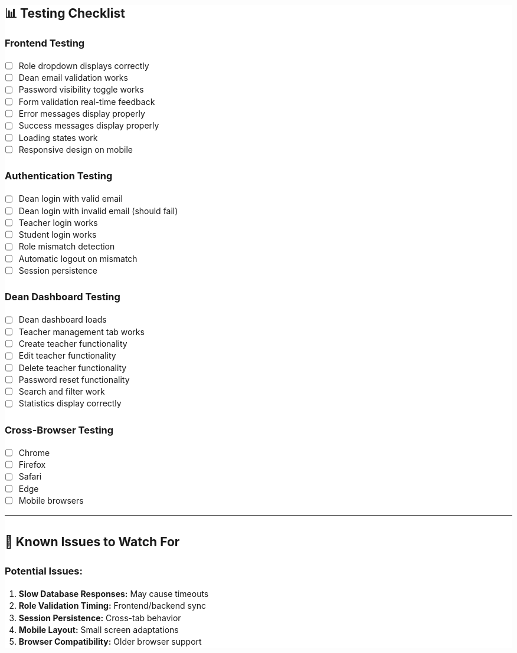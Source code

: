 
## 📊 Testing Checklist

### Frontend Testing
- [ ] Role dropdown displays correctly
- [ ] Dean email validation works
- [ ] Password visibility toggle works
- [ ] Form validation real-time feedback
- [ ] Error messages display properly
- [ ] Success messages display properly
- [ ] Loading states work
- [ ] Responsive design on mobile

### Authentication Testing  
- [ ] Dean login with valid email
- [ ] Dean login with invalid email (should fail)
- [ ] Teacher login works
- [ ] Student login works
- [ ] Role mismatch detection
- [ ] Automatic logout on mismatch
- [ ] Session persistence

### Dean Dashboard Testing
- [ ] Dean dashboard loads
- [ ] Teacher management tab works
- [ ] Create teacher functionality
- [ ] Edit teacher functionality
- [ ] Delete teacher functionality
- [ ] Password reset functionality
- [ ] Search and filter work
- [ ] Statistics display correctly

### Cross-Browser Testing
- [ ] Chrome
- [ ] Firefox
- [ ] Safari
- [ ] Edge
- [ ] Mobile browsers

---

## 🐛 Known Issues to Watch For

### Potential Issues:
1. **Slow Database Responses:** May cause timeouts
2. **Role Validation Timing:** Frontend/backend sync
3. **Session Persistence:** Cross-tab behavior
4. **Mobile Layout:** Small screen adaptations
5. **Browser Compatibility:** Older browser support
